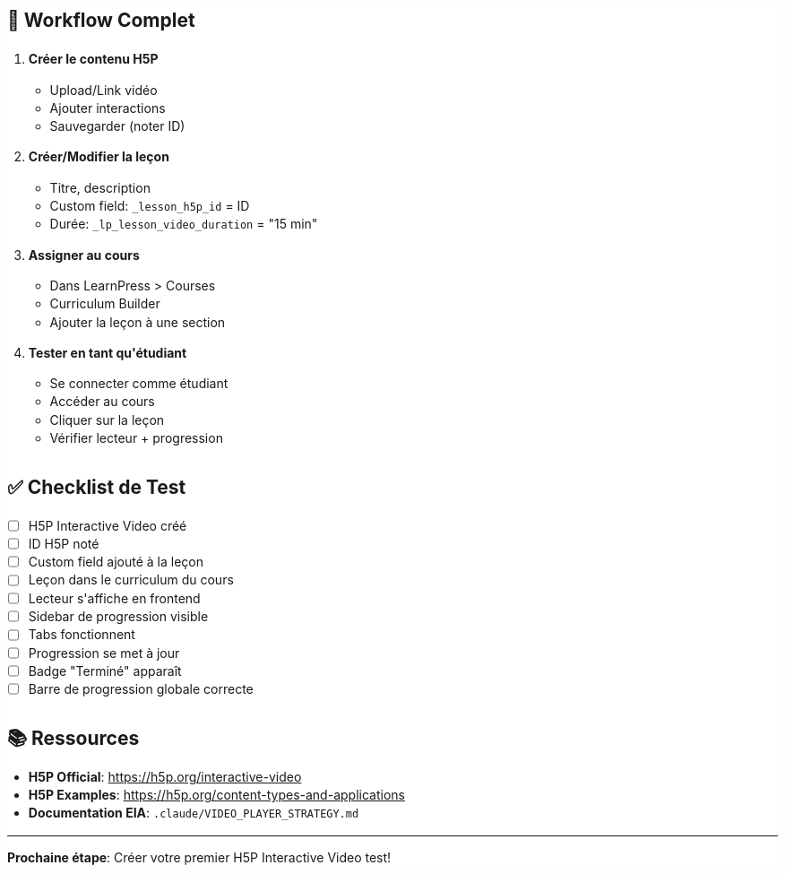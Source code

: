 ## 🚀 Workflow Complet

1. **Créer le contenu H5P**
   - Upload/Link vidéo
   - Ajouter interactions
   - Sauvegarder (noter ID)

2. **Créer/Modifier la leçon**
   - Titre, description
   - Custom field: `_lesson_h5p_id` = ID
   - Durée: `_lp_lesson_video_duration` = "15 min"

3. **Assigner au cours**
   - Dans LearnPress > Courses
   - Curriculum Builder
   - Ajouter la leçon à une section

4. **Tester en tant qu'étudiant**
   - Se connecter comme étudiant
   - Accéder au cours
   - Cliquer sur la leçon
   - Vérifier lecteur + progression

## ✅ Checklist de Test

- [ ] H5P Interactive Video créé
- [ ] ID H5P noté
- [ ] Custom field ajouté à la leçon
- [ ] Leçon dans le curriculum du cours
- [ ] Lecteur s'affiche en frontend
- [ ] Sidebar de progression visible
- [ ] Tabs fonctionnent
- [ ] Progression se met à jour
- [ ] Badge "Terminé" apparaît
- [ ] Barre de progression globale correcte

## 📚 Ressources

- **H5P Official**: https://h5p.org/interactive-video
- **H5P Examples**: https://h5p.org/content-types-and-applications
- **Documentation EIA**: `.claude/VIDEO_PLAYER_STRATEGY.md`

---

**Prochaine étape**: Créer votre premier H5P Interactive Video test!
